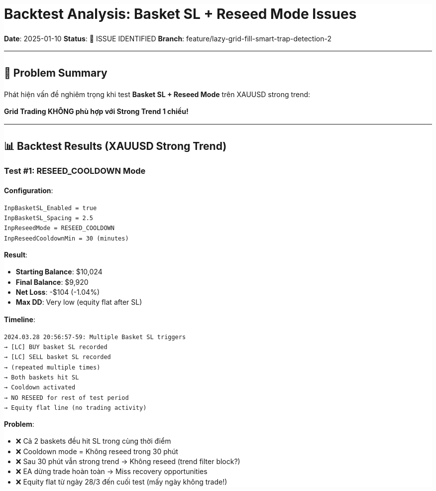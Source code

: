 # Backtest Analysis: Basket SL + Reseed Mode Issues

**Date**: 2025-01-10
**Status**: 🔴 ISSUE IDENTIFIED
**Branch**: feature/lazy-grid-fill-smart-trap-detection-2

---

## 🎯 **Problem Summary**

Phát hiện vấn đề nghiêm trọng khi test **Basket SL + Reseed Mode** trên XAUUSD strong trend:

**Grid Trading KHÔNG phù hợp với Strong Trend 1 chiều!**

---

## 📊 **Backtest Results (XAUUSD Strong Trend)**

### **Test #1: RESEED_COOLDOWN Mode**

**Configuration**:
```
InpBasketSL_Enabled = true
InpBasketSL_Spacing = 2.5
InpReseedMode = RESEED_COOLDOWN
InpReseedCooldownMin = 30 (minutes)
```

**Result**:
- **Starting Balance**: $10,024
- **Final Balance**: $9,920
- **Net Loss**: -$104 (-1.04%)
- **Max DD**: Very low (equity flat after SL)

**Timeline**:
```
2024.03.28 20:56:57-59: Multiple Basket SL triggers
→ [LC] BUY basket SL recorded
→ [LC] SELL basket SL recorded
→ (repeated multiple times)
→ Both baskets hit SL
→ Cooldown activated
→ NO RESEED for rest of test period
→ Equity flat line (no trading activity)
```

**Problem**:
- ❌ Cả 2 baskets đều hit SL trong cùng thời điểm
- ❌ Cooldown mode = Không reseed trong 30 phút
- ❌ Sau 30 phút vẫn strong trend → Không reseed (trend filter block?)
- ❌ EA dừng trade hoàn toàn → Miss recovery opportunities
- ❌ Equity flat từ ngày 28/3 đến cuối test (mấy ngày không trade!)
